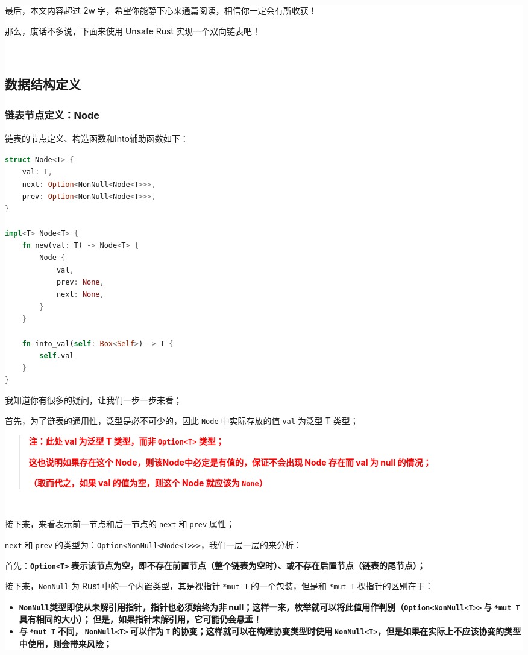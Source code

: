最后，本文内容超过 2w 字，希望你能静下心来通篇阅读，相信你一定会有所收获！

那么，废话不多说，下面来使用 Unsafe Rust 实现一个双向链表吧！

<br/>

## **数据结构定义**

### **链表节点定义：Node**

链表的节点定义、构造函数和Into辅助函数如下：

```rust
struct Node<T> {
    val: T,
    next: Option<NonNull<Node<T>>>,
    prev: Option<NonNull<Node<T>>>,
}

impl<T> Node<T> {
    fn new(val: T) -> Node<T> {
        Node {
            val,
            prev: None,
            next: None,
        }
    }

    fn into_val(self: Box<Self>) -> T {
        self.val
    }
}
```

我知道你有很多的疑问，让我们一步一步来看；

首先，为了链表的通用性，泛型是必不可少的，因此 `Node` 中实际存放的值 `val` 为泛型 T 类型；

>   <font color="#f00">**注：此处 val 为泛型 T 类型，而非 `Option<T>` 类型；**</font>
>
>   <font color="#f00">**这也说明如果存在这个 Node，则该Node中必定是有值的，保证不会出现 Node 存在而 val 为 null 的情况；**</font>
>
>   <font color="#f00">**（取而代之，如果 val 的值为空，则这个 Node 就应该为 `None`）**</font>

<br/>

接下来，来看表示前一节点和后一节点的 `next` 和 `prev` 属性；

`next` 和 `prev` 的类型为：`Option<NonNull<Node<T>>>`，我们一层一层的来分析：

首先：**`Option<T>` 表示该节点为空，即不存在前置节点（整个链表为空时）、或不存在后置节点（链表的尾节点）；**

接下来，`NonNull` 为 Rust 中的一个内置类型，其是裸指针 `*mut T` 的一个包装，但是和 `*mut T` 裸指针的区别在于：

-   **`NonNull`类型即使从未解引用指针，指针也必须始终为非 null；这样一来，枚举就可以将此值用作判别（`Option<NonNull<T>>` 与 `*mut T` 具有相同的大小）； 但是，如果指针未解引用，它可能仍会悬垂！**
-   **与 `*mut T` 不同， `NonNull<T>` 可以作为 `T` 的协变；这样就可以在构建协变类型时使用 `NonNull<T>`，但是如果在实际上不应该协变的类型中使用，则会带来风险；**
